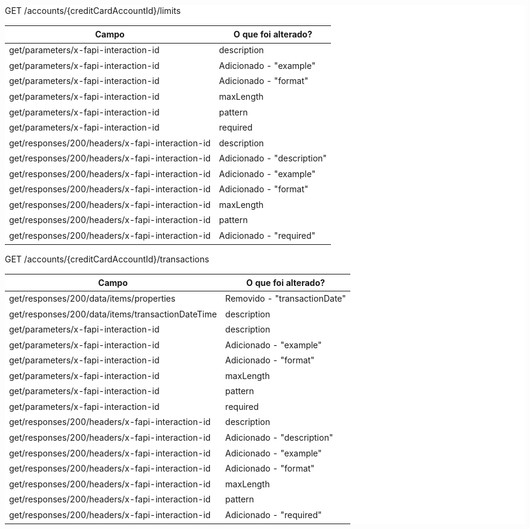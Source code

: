  GET /accounts/{creditCardAccountId}/limits

| **Campo** | **O que foi alterado?** |
| --- | --- |
| get/parameters/x-fapi-interaction-id | description |
| get/parameters/x-fapi-interaction-id | Adicionado - "example" |
| get/parameters/x-fapi-interaction-id | Adicionado - "format" |
| get/parameters/x-fapi-interaction-id | maxLength |
| get/parameters/x-fapi-interaction-id | pattern |
| get/parameters/x-fapi-interaction-id | required |
| get/responses/200/headers/x-fapi-interaction-id | description |
| get/responses/200/headers/x-fapi-interaction-id | Adicionado - "description" |
| get/responses/200/headers/x-fapi-interaction-id | Adicionado - "example" |
| get/responses/200/headers/x-fapi-interaction-id | Adicionado - "format" |
| get/responses/200/headers/x-fapi-interaction-id | maxLength |
| get/responses/200/headers/x-fapi-interaction-id | pattern |
| get/responses/200/headers/x-fapi-interaction-id | Adicionado - "required" |

 GET /accounts/{creditCardAccountId}/transactions

| **Campo** | **O que foi alterado?** |
| --- | --- |
| get/responses/200/data/items/properties | Removido - "transactionDate" |
| get/responses/200/data/items/transactionDateTime | description |
| get/parameters/x-fapi-interaction-id | description |
| get/parameters/x-fapi-interaction-id | Adicionado - "example" |
| get/parameters/x-fapi-interaction-id | Adicionado - "format" |
| get/parameters/x-fapi-interaction-id | maxLength |
| get/parameters/x-fapi-interaction-id | pattern |
| get/parameters/x-fapi-interaction-id | required |
| get/responses/200/headers/x-fapi-interaction-id | description |
| get/responses/200/headers/x-fapi-interaction-id | Adicionado - "description" |
| get/responses/200/headers/x-fapi-interaction-id | Adicionado - "example" |
| get/responses/200/headers/x-fapi-interaction-id | Adicionado - "format" |
| get/responses/200/headers/x-fapi-interaction-id | maxLength |
| get/responses/200/headers/x-fapi-interaction-id | pattern |
| get/responses/200/headers/x-fapi-interaction-id | Adicionado - "required" |
